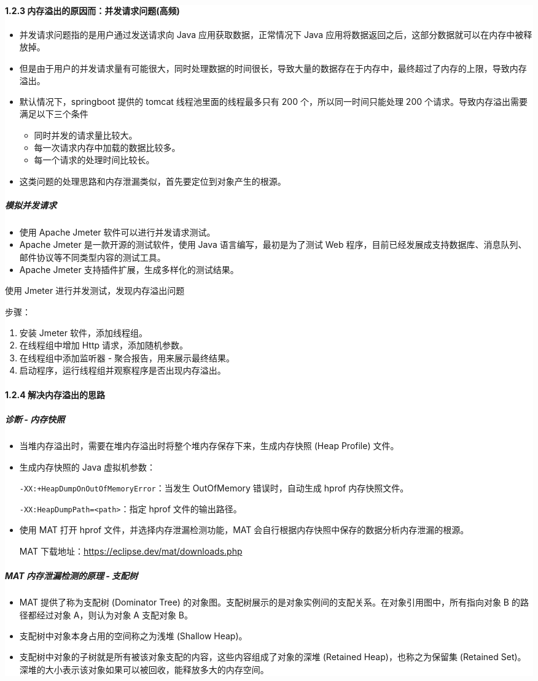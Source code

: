 

#### 1.2.3 内存溢出的原因而：并发请求问题(高频)

- 并发请求问题指的是用户通过发送请求向 Java 应用获取数据，正常情况下 Java 应用将数据返回之后，这部分数据就可以在内存中被释放掉。
- 但是由于用户的并发请求量有可能很大，同时处理数据的时间很长，导致大量的数据存在于内存中，最终超过了内存的上限，导致内存溢出。
- 默认情况下，springboot 提供的 tomcat 线程池里面的线程最多只有 200 个，所以同一时间只能处理 200 个请求。导致内存溢出需要满足以下三个条件
  - 同时并发的请求量比较大。
  - 每一次请求内存中加载的数据比较多。
  - 每一个请求的处理时间比较长。

- 这类问题的处理思路和内存泄漏类似，首先要定位到对象产生的根源。



##### 模拟并发请求

- 使用 Apache Jmeter 软件可以进行并发请求测试。
- Apache Jmeter 是一款开源的测试软件，使用 Java 语言编写，最初是为了测试 Web 程序，目前已经发展成支持数据库、消息队列、邮件协议等不同类型内容的测试工具。
- Apache Jmeter 支持插件扩展，生成多样化的测试结果。



使用 Jmeter 进行并发测试，发现内存溢出问题

步骤：

1. 安装 Jmeter 软件，添加线程组。
2. 在线程组中增加 Http 请求，添加随机参数。
3. 在线程组中添加监听器 - 聚合报告，用来展示最终结果。
4. 启动程序，运行线程组并观察程序是否出现内存溢出。



#### 1.2.4 解决内存溢出的思路

##### 诊断 - 内存快照

- 当堆内存溢出时，需要在堆内存溢出时将整个堆内存保存下来，生成内存快照 (Heap Profile) 文件。

- 生成内存快照的 Java 虚拟机参数：

  `-XX:+HeapDumpOnOutOfMemoryError`：当发生 OutOfMemory 错误时，自动生成 hprof 内存快照文件。

  `-XX:HeapDumpPath=<path>`：指定 hprof 文件的输出路径。

- 使用 MAT 打开 hprof 文件，并选择内存泄漏检测功能，MAT 会自行根据内存快照中保存的数据分析内存泄漏的根源。

  MAT 下载地址：https://eclipse.dev/mat/downloads.php

##### MAT 内存泄漏检测的原理 - 支配树

- MAT 提供了称为支配树 (Dominator Tree) 的对象图。支配树展示的是对象实例间的支配关系。在对象引用图中，所有指向对象 B 的路径都经过对象 A，则认为对象 A 支配对象 B。

- 支配树中对象本身占用的空间称之为浅堆 (Shallow Heap)。

- 支配树中对象的子树就是所有被该对象支配的内容，这些内容组成了对象的深堆 (Retained Heap)，也称之为保留集 (Retained Set)。深堆的大小表示该对象如果可以被回收，能释放多大的内存空间。
